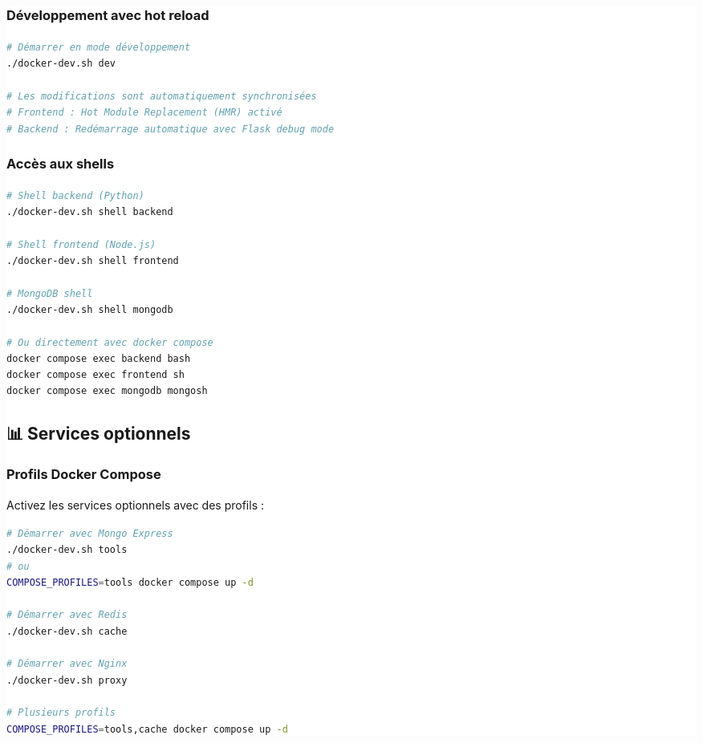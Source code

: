 ```bash
```

### Développement avec hot reload

```bash
# Démarrer en mode développement
./docker-dev.sh dev

# Les modifications sont automatiquement synchronisées
# Frontend : Hot Module Replacement (HMR) activé
# Backend : Redémarrage automatique avec Flask debug mode
```

### Accès aux shells

```bash
# Shell backend (Python)
./docker-dev.sh shell backend

# Shell frontend (Node.js)
./docker-dev.sh shell frontend

# MongoDB shell
./docker-dev.sh shell mongodb

# Ou directement avec docker compose
docker compose exec backend bash
docker compose exec frontend sh
docker compose exec mongodb mongosh
```

## 📊 Services optionnels

### Profils Docker Compose

Activez les services optionnels avec des profils :

```bash
# Démarrer avec Mongo Express
./docker-dev.sh tools
# ou
COMPOSE_PROFILES=tools docker compose up -d

# Démarrer avec Redis
./docker-dev.sh cache

# Démarrer avec Nginx
./docker-dev.sh proxy

# Plusieurs profils
COMPOSE_PROFILES=tools,cache docker compose up -d
```
